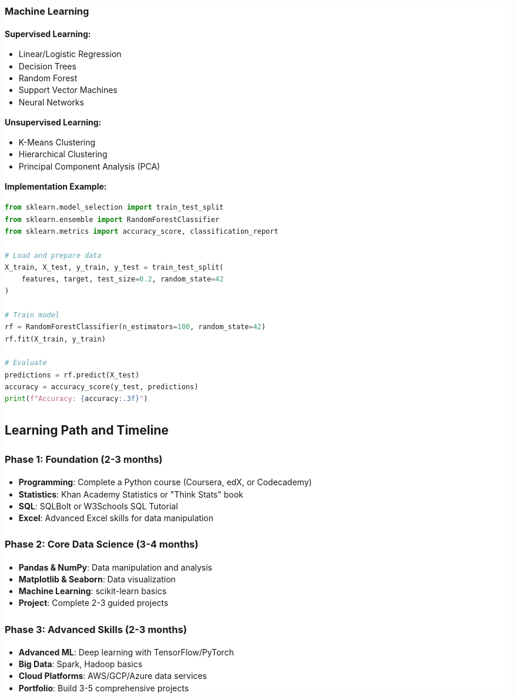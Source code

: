 ### Machine Learning

**Supervised Learning:**
- Linear/Logistic Regression
- Decision Trees
- Random Forest
- Support Vector Machines
- Neural Networks

**Unsupervised Learning:**
- K-Means Clustering
- Hierarchical Clustering
- Principal Component Analysis (PCA)

**Implementation Example:**
```python
from sklearn.model_selection import train_test_split
from sklearn.ensemble import RandomForestClassifier
from sklearn.metrics import accuracy_score, classification_report

# Load and prepare data
X_train, X_test, y_train, y_test = train_test_split(
    features, target, test_size=0.2, random_state=42
)

# Train model
rf = RandomForestClassifier(n_estimators=100, random_state=42)
rf.fit(X_train, y_train)

# Evaluate
predictions = rf.predict(X_test)
accuracy = accuracy_score(y_test, predictions)
print(f"Accuracy: {accuracy:.3f}")
```

## Learning Path and Timeline

### Phase 1: Foundation (2-3 months)
- **Programming**: Complete a Python course (Coursera, edX, or Codecademy)
- **Statistics**: Khan Academy Statistics or "Think Stats" book
- **SQL**: SQLBolt or W3Schools SQL Tutorial
- **Excel**: Advanced Excel skills for data manipulation

### Phase 2: Core Data Science (3-4 months)
- **Pandas & NumPy**: Data manipulation and analysis
- **Matplotlib & Seaborn**: Data visualization
- **Machine Learning**: scikit-learn basics
- **Project**: Complete 2-3 guided projects

### Phase 3: Advanced Skills (2-3 months)
- **Advanced ML**: Deep learning with TensorFlow/PyTorch
- **Big Data**: Spark, Hadoop basics
- **Cloud Platforms**: AWS/GCP/Azure data services
- **Portfolio**: Build 3-5 comprehensive projects
